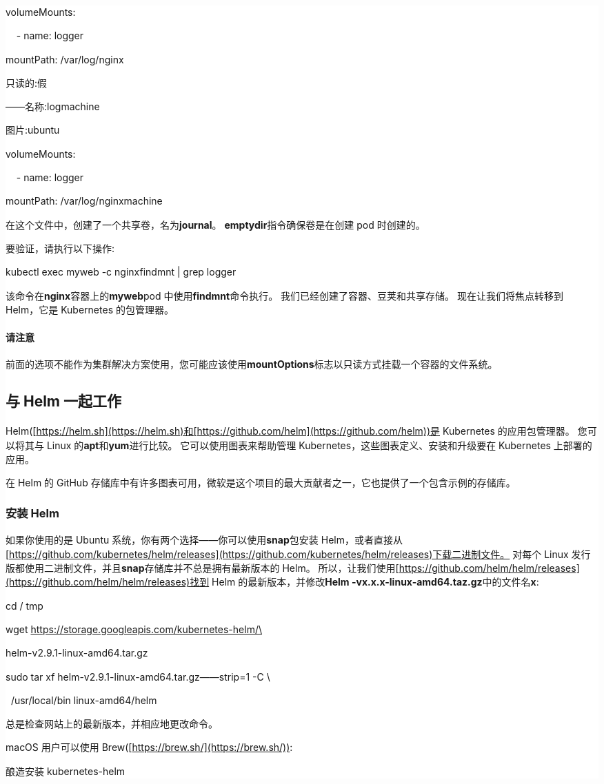 volumeMounts:

    - name: logger

mountPath: /var/log/nginx

只读的:假

——名称:logmachine

图片:ubuntu

volumeMounts:

    - name: logger

mountPath: /var/log/nginxmachine

在这个文件中，创建了一个共享卷，名为**journal**。 **emptydir**指令确保卷是在创建 pod 时创建的。

要验证，请执行以下操作:

kubectl exec myweb -c nginxfindmnt | grep logger

该命令在**nginx**容器上的**myweb**pod 中使用**findmnt**命令执行。 我们已经创建了容器、豆荚和共享存储。 现在让我们将焦点转移到 Helm，它是 Kubernetes 的包管理器。

#### 请注意

前面的选项不能作为集群解决方案使用，您可能应该使用**mountOptions**标志以只读方式挂载一个容器的文件系统。

## 与 Helm 一起工作

Helm([https://helm.sh](https://helm.sh)和[https://github.com/helm](https://github.com/helm))是 Kubernetes 的应用包管理器。 您可以将其与 Linux 的**apt**和**yum**进行比较。 它可以使用图表来帮助管理 Kubernetes，这些图表定义、安装和升级要在 Kubernetes 上部署的应用。

在 Helm 的 GitHub 存储库中有许多图表可用，微软是这个项目的最大贡献者之一，它也提供了一个包含示例的存储库。

### 安装 Helm

如果你使用的是 Ubuntu 系统，你有两个选择——你可以使用**snap**包安装 Helm，或者直接从[https://github.com/kubernetes/helm/releases](https://github.com/kubernetes/helm/releases)下载二进制文件。 对每个 Linux 发行版都使用二进制文件，并且**snap**存储库并不总是拥有最新版本的 Helm。 所以，让我们使用[https://github.com/helm/helm/releases](https://github.com/helm/helm/releases)找到 Helm 的最新版本，并修改**Helm -vx.x.x-linux-amd64.taz.gz**中的文件名**x**:

cd / tmp

wget https://storage.googleapis.com/kubernetes-helm/\

helm-v2.9.1-linux-amd64.tar.gz

sudo tar xf helm-v2.9.1-linux-amd64.tar.gz——strip=1 -C \

  /usr/local/bin linux-amd64/helm

总是检查网站上的最新版本，并相应地更改命令。

macOS 用户可以使用 Brew([https://brew.sh/](https://brew.sh/)):

酿造安装 kubernetes-helm
